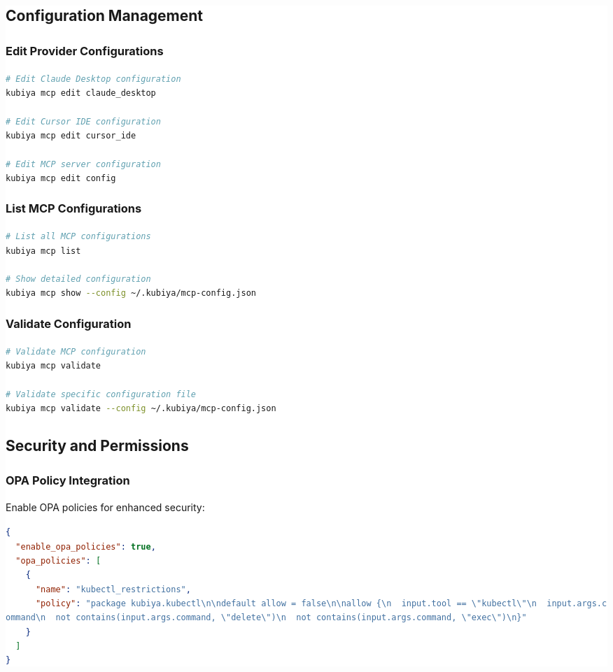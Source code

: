 ## Configuration Management

### Edit Provider Configurations

```bash
# Edit Claude Desktop configuration
kubiya mcp edit claude_desktop

# Edit Cursor IDE configuration
kubiya mcp edit cursor_ide

# Edit MCP server configuration
kubiya mcp edit config
```

### List MCP Configurations

```bash
# List all MCP configurations
kubiya mcp list

# Show detailed configuration
kubiya mcp show --config ~/.kubiya/mcp-config.json
```

### Validate Configuration

```bash
# Validate MCP configuration
kubiya mcp validate

# Validate specific configuration file
kubiya mcp validate --config ~/.kubiya/mcp-config.json
```

## Security and Permissions

### OPA Policy Integration

Enable OPA policies for enhanced security:

```json
{
  "enable_opa_policies": true,
  "opa_policies": [
    {
      "name": "kubectl_restrictions",
      "policy": "package kubiya.kubectl\n\ndefault allow = false\n\nallow {\n  input.tool == \"kubectl\"\n  input.args.command\n  not contains(input.args.command, \"delete\")\n  not contains(input.args.command, \"exec\")\n}"
    }
  ]
}
```
